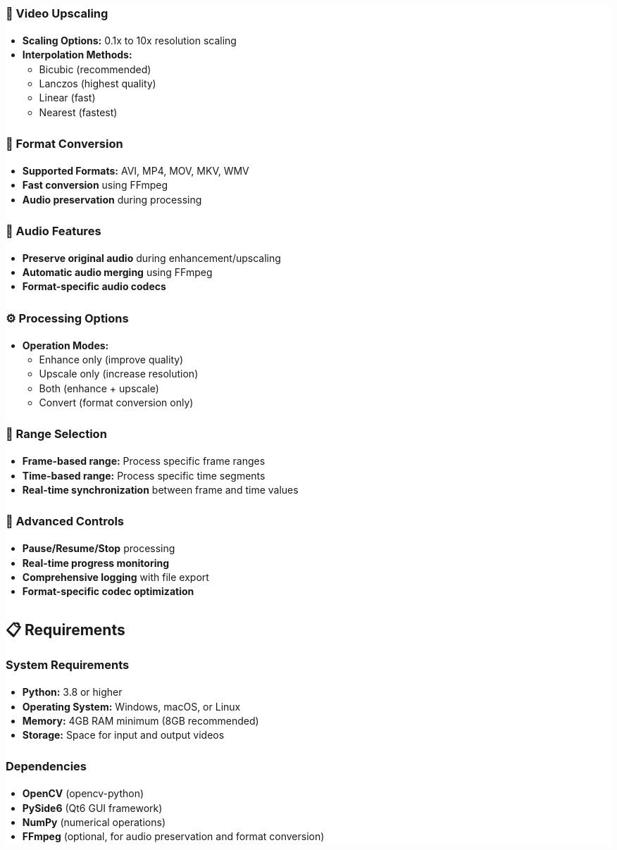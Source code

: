 ### 📏 Video Upscaling
- **Scaling Options:** 0.1x to 10x resolution scaling
- **Interpolation Methods:**
  - Bicubic (recommended)
  - Lanczos (highest quality)
  - Linear (fast)
  - Nearest (fastest)

### 🔄 Format Conversion
- **Supported Formats:** AVI, MP4, MOV, MKV, WMV
- **Fast conversion** using FFmpeg
- **Audio preservation** during processing

### 🎵 Audio Features
- **Preserve original audio** during enhancement/upscaling
- **Automatic audio merging** using FFmpeg
- **Format-specific audio codecs**

### ⚙️ Processing Options
- **Operation Modes:**
  - Enhance only (improve quality)
  - Upscale only (increase resolution)
  - Both (enhance + upscale)
  - Convert (format conversion only)

### 🎯 Range Selection
- **Frame-based range:** Process specific frame ranges
- **Time-based range:** Process specific time segments
- **Real-time synchronization** between frame and time values

### 🔧 Advanced Controls
- **Pause/Resume/Stop** processing
- **Real-time progress monitoring**
- **Comprehensive logging** with file export
- **Format-specific codec optimization**

## 📋 Requirements

### System Requirements
- **Python:** 3.8 or higher
- **Operating System:** Windows, macOS, or Linux
- **Memory:** 4GB RAM minimum (8GB recommended)
- **Storage:** Space for input and output videos

### Dependencies
- **OpenCV** (opencv-python)
- **PySide6** (Qt6 GUI framework)
- **NumPy** (numerical operations)
- **FFmpeg** (optional, for audio preservation and format conversion)
